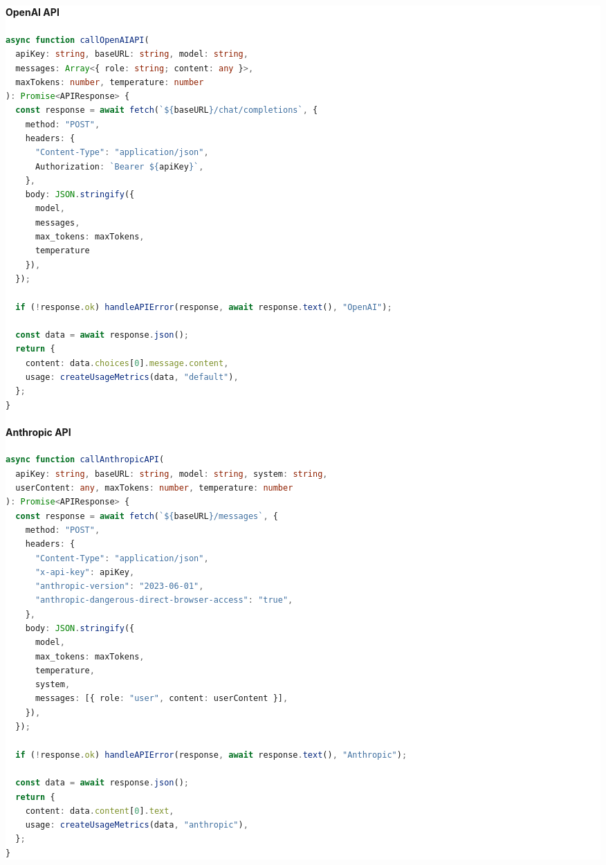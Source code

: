 #### OpenAI API
```typescript
async function callOpenAIAPI(
  apiKey: string, baseURL: string, model: string,
  messages: Array<{ role: string; content: any }>,
  maxTokens: number, temperature: number
): Promise<APIResponse> {
  const response = await fetch(`${baseURL}/chat/completions`, {
    method: "POST",
    headers: {
      "Content-Type": "application/json",
      Authorization: `Bearer ${apiKey}`,
    },
    body: JSON.stringify({ 
      model, 
      messages, 
      max_tokens: maxTokens, 
      temperature 
    }),
  });
  
  if (!response.ok) handleAPIError(response, await response.text(), "OpenAI");
  
  const data = await response.json();
  return {
    content: data.choices[0].message.content,
    usage: createUsageMetrics(data, "default"),
  };
}
```

#### Anthropic API
```typescript
async function callAnthropicAPI(
  apiKey: string, baseURL: string, model: string, system: string,
  userContent: any, maxTokens: number, temperature: number
): Promise<APIResponse> {
  const response = await fetch(`${baseURL}/messages`, {
    method: "POST",
    headers: {
      "Content-Type": "application/json",
      "x-api-key": apiKey,
      "anthropic-version": "2023-06-01",
      "anthropic-dangerous-direct-browser-access": "true",
    },
    body: JSON.stringify({
      model, 
      max_tokens: maxTokens, 
      temperature, 
      system,
      messages: [{ role: "user", content: userContent }],
    }),
  });
  
  if (!response.ok) handleAPIError(response, await response.text(), "Anthropic");
  
  const data = await response.json();
  return {
    content: data.content[0].text,
    usage: createUsageMetrics(data, "anthropic"),
  };
}
```
